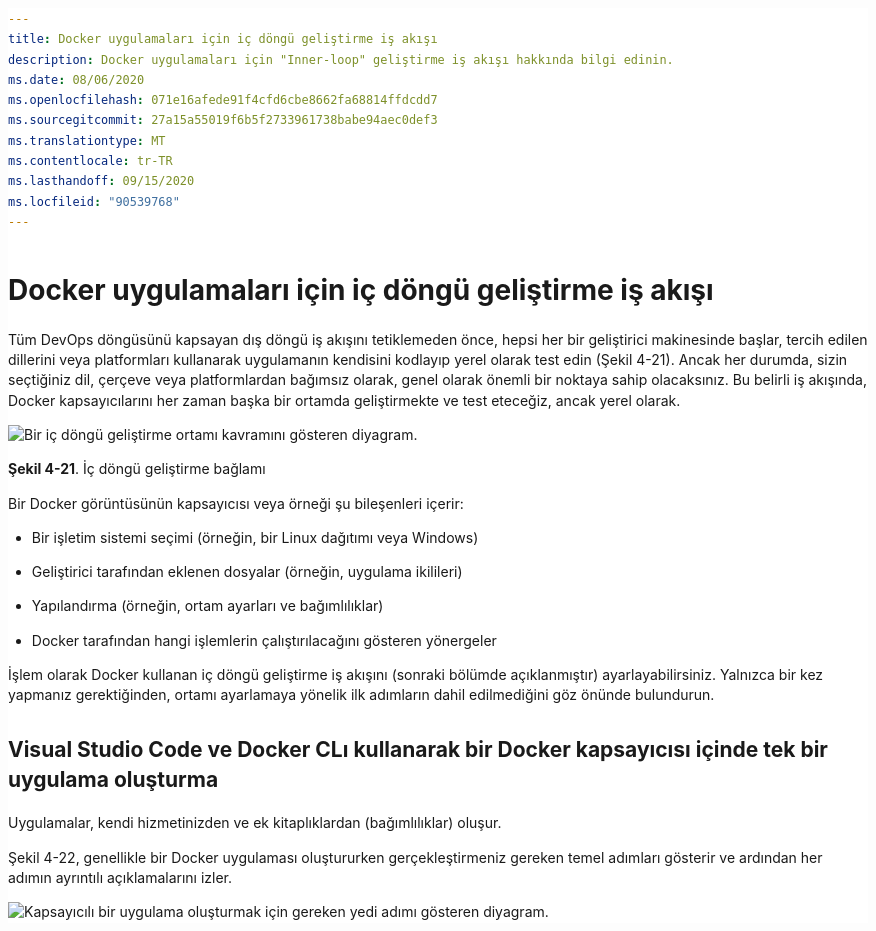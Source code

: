 ```yaml
---
title: Docker uygulamaları için iç döngü geliştirme iş akışı
description: Docker uygulamaları için "Inner-loop" geliştirme iş akışı hakkında bilgi edinin.
ms.date: 08/06/2020
ms.openlocfilehash: 071e16afede91f4cfd6cbe8662fa68814ffdcdd7
ms.sourcegitcommit: 27a15a55019f6b5f2733961738babe94aec0def3
ms.translationtype: MT
ms.contentlocale: tr-TR
ms.lasthandoff: 09/15/2020
ms.locfileid: "90539768"
---
```

# <a name="inner-loop-development-workflow-for-docker-apps"></a>Docker uygulamaları için iç döngü geliştirme iş akışı

Tüm DevOps döngüsünü kapsayan dış döngü iş akışını tetiklemeden önce, hepsi her bir geliştirici makinesinde başlar, tercih edilen dillerini veya platformları kullanarak uygulamanın kendisini kodlayıp yerel olarak test edin (Şekil 4-21). Ancak her durumda, sizin seçtiğiniz dil, çerçeve veya platformlardan bağımsız olarak, genel olarak önemli bir noktaya sahip olacaksınız. Bu belirli iş akışında, Docker kapsayıcılarını her zaman başka bir ortamda geliştirmekte ve test eteceğiz, ancak yerel olarak.

![Bir iç döngü geliştirme ortamı kavramını gösteren diyagram.](./media/docker-apps-inner-loop-workflow/inner-loop-development-context.png)

**Şekil 4-21**. İç döngü geliştirme bağlamı

Bir Docker görüntüsünün kapsayıcısı veya örneği şu bileşenleri içerir:

- Bir işletim sistemi seçimi (örneğin, bir Linux dağıtımı veya Windows)

- Geliştirici tarafından eklenen dosyalar (örneğin, uygulama ikilileri)

- Yapılandırma (örneğin, ortam ayarları ve bağımlılıklar)

- Docker tarafından hangi işlemlerin çalıştırılacağını gösteren yönergeler

İşlem olarak Docker kullanan iç döngü geliştirme iş akışını (sonraki bölümde açıklanmıştır) ayarlayabilirsiniz. Yalnızca bir kez yapmanız gerektiğinden, ortamı ayarlamaya yönelik ilk adımların dahil edilmediğini göz önünde bulundurun.

## <a name="building-a-single-app-within-a-docker-container-using-visual-studio-code-and-docker-cli"></a>Visual Studio Code ve Docker CLı kullanarak bir Docker kapsayıcısı içinde tek bir uygulama oluşturma

Uygulamalar, kendi hizmetinizden ve ek kitaplıklardan (bağımlılıklar) oluşur.

Şekil 4-22, genellikle bir Docker uygulaması oluştururken gerçekleştirmeniz gereken temel adımları gösterir ve ardından her adımın ayrıntılı açıklamalarını izler.

![Kapsayıcılı bir uygulama oluşturmak için gereken yedi adımı gösteren diyagram.](./media/docker-apps-inner-loop-workflow/life-cycle-containerized-apps-docker-cli.png)
